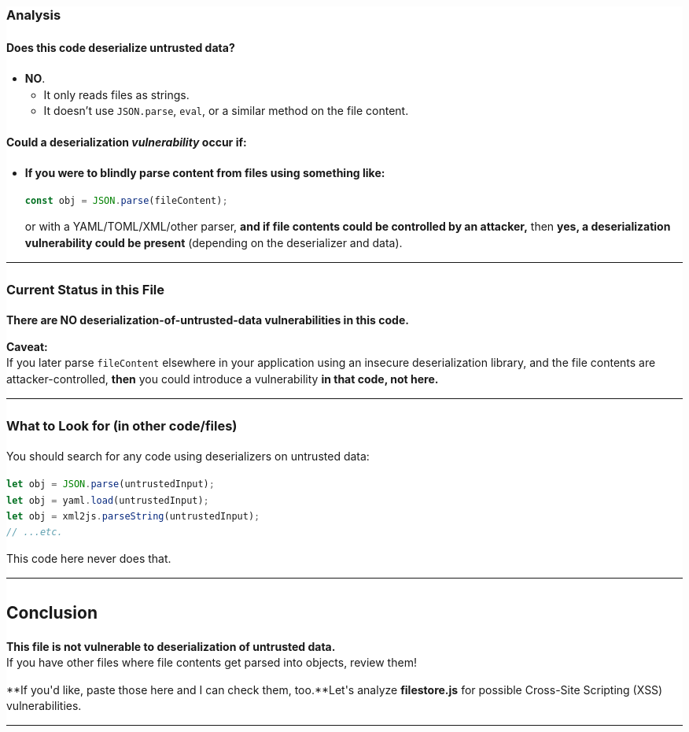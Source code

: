 
### **Analysis**

#### Does this code deserialize untrusted data?
- **NO**.
    - It only reads files as strings.
    - It doesn’t use `JSON.parse`, `eval`, or a similar method on the file content.

#### Could a deserialization *vulnerability* occur if:
- **If you were to blindly parse content from files using something like:**
    ```js
    const obj = JSON.parse(fileContent);
    ```
    or with a YAML/TOML/XML/other parser,
    **and if file contents could be controlled by an attacker,**
    then **yes, a deserialization vulnerability could be present** (depending on the deserializer and data).

---

### **Current Status in this File**

**There are NO deserialization-of-untrusted-data vulnerabilities in this code.**

**Caveat:**  
If you later parse `fileContent` elsewhere in your application using an insecure deserialization library, and the file contents are attacker-controlled, **then** you could introduce a vulnerability **in that code, not here.**

---

### **What to Look for (in other code/files)**

You should search for any code using deserializers on untrusted data:

```js
let obj = JSON.parse(untrustedInput);
let obj = yaml.load(untrustedInput);
let obj = xml2js.parseString(untrustedInput);
// ...etc.
```

This code here never does that.

---

## **Conclusion**

**This file is not vulnerable to deserialization of untrusted data.**  
If you have other files where file contents get parsed into objects, review them!

**If you'd like, paste those here and I can check them, too.**Let's analyze **filestore.js** for possible Cross-Site Scripting (XSS) vulnerabilities.

---
